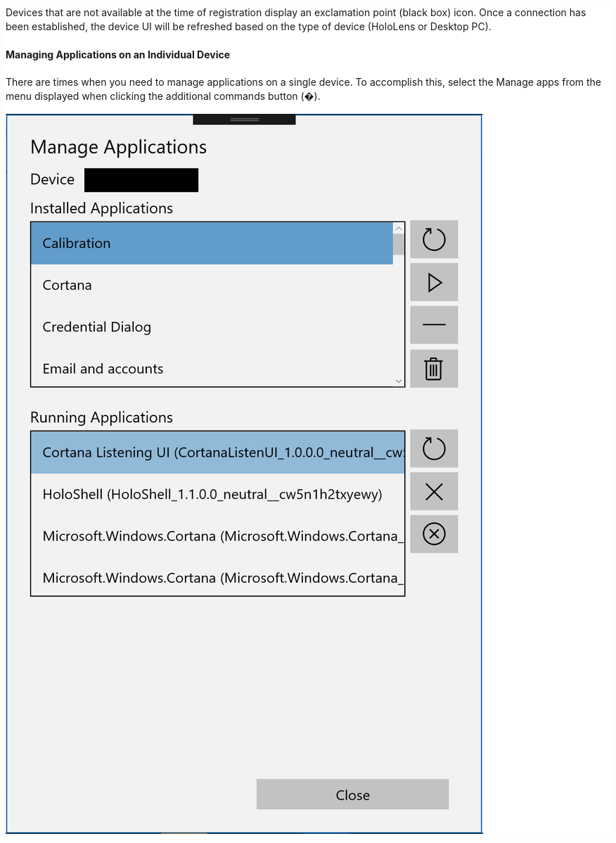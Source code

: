 Devices that are not available at the time of registration display an exclamation point (black box) icon. Once a connection has been established, the device UI will be refreshed based on the type of device (HoloLens or Desktop PC).

#### Managing Applications on an Individual Device
There are times when you need to manage applications on a single device. To accomplish this, select the Manage apps from the menu displayed when clicking the additional commands button (�).

![Manage Applications Dialog](ReadmeImages/ManageAppsDialog.png)

